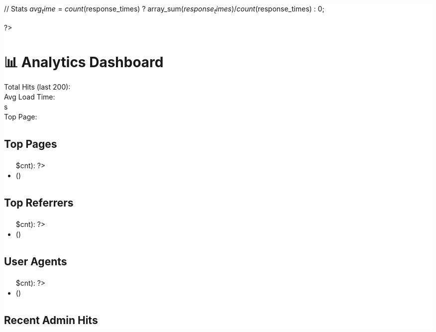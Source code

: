 // Stats
$avg_time = count($response_times) ? array_sum($response_times) / count($response_times) : 0;

?>
<!DOCTYPE html>
<html lang="en">
<head>
    <meta charset="UTF-8">
    <title>Analytics Dashboard – KTP Digital</title>
    <meta name="viewport" content="width=device-width, initial-scale=1.0">
    <link rel="stylesheet" href="/assets/tailwind.min.css">
    <script src="https://cdn.jsdelivr.net/npm/chart.js"></script>
</head>
<body class="bg-white text-gray-900 dark:bg-gray-900 dark:text-white">
<?php include '../nav.php'; ?>
<div class="max-w-6xl mx-auto px-4 py-10">
  <h1 class="text-3xl font-bold mb-6 flex items-center gap-3">📊 Analytics Dashboard</h1>

  <div class="grid md:grid-cols-3 gap-8 mb-10">
    <div class="bg-blue-50 dark:bg-gray-800 rounded-xl p-6 shadow">
      <div class="font-semibold text-xl mb-2">Total Hits (last 200):</div>
      <div class="text-4xl font-bold"><?=count($recent)?></div>
    </div>
    <div class="bg-blue-50 dark:bg-gray-800 rounded-xl p-6 shadow">
      <div class="font-semibold text-xl mb-2">Avg Load Time:</div>
      <div class="text-4xl font-bold"><?=number_format($avg_time, 3)?>s</div>
    </div>
    <div class="bg-blue-50 dark:bg-gray-800 rounded-xl p-6 shadow">
      <div class="font-semibold text-xl mb-2">Top Page:</div>
      <div class="text-2xl"><?=array_keys(top_n($page_hits, 1))[0] ?? '-'?></div>
    </div>
  </div>

  <div class="mb-12">
    <canvas id="trafficChart" height="80"></canvas>
  </div>

  <div class="grid md:grid-cols-2 gap-8 mb-10">
    <div>
      <h2 class="font-bold text-xl mb-3">Top Pages</h2>
      <ul class="list-decimal ml-5">
        <?php foreach (top_n($page_hits, 7) as $uri => $cnt): ?>
          <li><?=htmlspecialchars($uri)?> <span class="text-gray-400">(<?=$cnt?>)</span></li>
        <?php endforeach; ?>
      </ul>
    </div>
    <div>
      <h2 class="font-bold text-xl mb-3">Top Referrers</h2>
      <ul class="list-decimal ml-5">
        <?php foreach (top_n($referrers, 7) as $ref => $cnt): ?>
          <li><?=htmlspecialchars($ref)?> <span class="text-gray-400">(<?=$cnt?>)</span></li>
        <?php endforeach; ?>
      </ul>
    </div>
    <div>
      <h2 class="font-bold text-xl mb-3">User Agents</h2>
      <ul class="list-disc ml-5">
        <?php foreach (top_n($user_agents, 5) as $ua => $cnt): ?>
          <li><?=htmlspecialchars($ua)?> <span class="text-gray-400">(<?=$cnt?>)</span></li>
        <?php endforeach; ?>
      </ul>
    </div>
    <div>
      <h2 class="font-bold text-xl mb-3">Recent Admin Hits</h2>
      <ul class="list-none ml-0 text-sm">